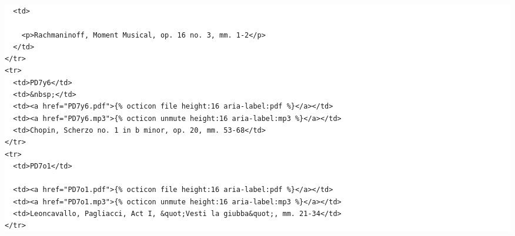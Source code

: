       <td>

        <p>Rachmaninoff, Moment Musical, op. 16 no. 3, mm. 1-2</p>
      </td>
    </tr>
    <tr>
      <td>PD7y6</td>
      <td>&nbsp;</td>
      <td><a href="PD7y6.pdf">{% octicon file height:16 aria-label:pdf %}</a></td>
      <td><a href="PD7y6.mp3">{% octicon unmute height:16 aria-label:mp3 %}</a></td>
      <td>Chopin, Scherzo no. 1 in b minor, op. 20, mm. 53-68</td>
    </tr>
    <tr>
      <td>PD7o1</td>

      <td><a href="PD7o1.pdf">{% octicon file height:16 aria-label:pdf %}</a></td>
      <td><a href="PD7o1.mp3">{% octicon unmute height:16 aria-label:mp3 %}</a></td>
      <td>Leoncavallo, Pagliacci, Act I, &quot;Vesti la giubba&quot;, mm. 21-34</td>
    </tr>

  </tbody>
</table>
